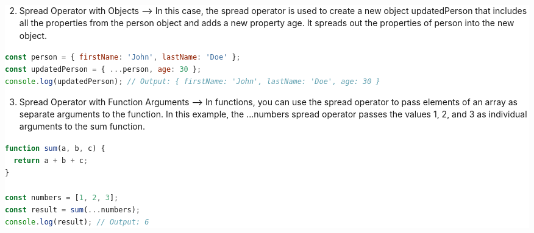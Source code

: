 2. Spread Operator with Objects --> In this case, the spread operator is used to create a new object updatedPerson that includes all the properties from the person object and adds a new property age. It spreads out the properties of person into the new object.
```js
const person = { firstName: 'John', lastName: 'Doe' };
const updatedPerson = { ...person, age: 30 };
console.log(updatedPerson); // Output: { firstName: 'John', lastName: 'Doe', age: 30 }
```

3. Spread Operator with Function Arguments --> In functions, you can use the spread operator to pass elements of an array as separate arguments to the function. In this example, the ...numbers spread operator passes the values 1, 2, and 3 as individual arguments to the sum function.
```js
function sum(a, b, c) {
  return a + b + c;
}

const numbers = [1, 2, 3];
const result = sum(...numbers);
console.log(result); // Output: 6
```